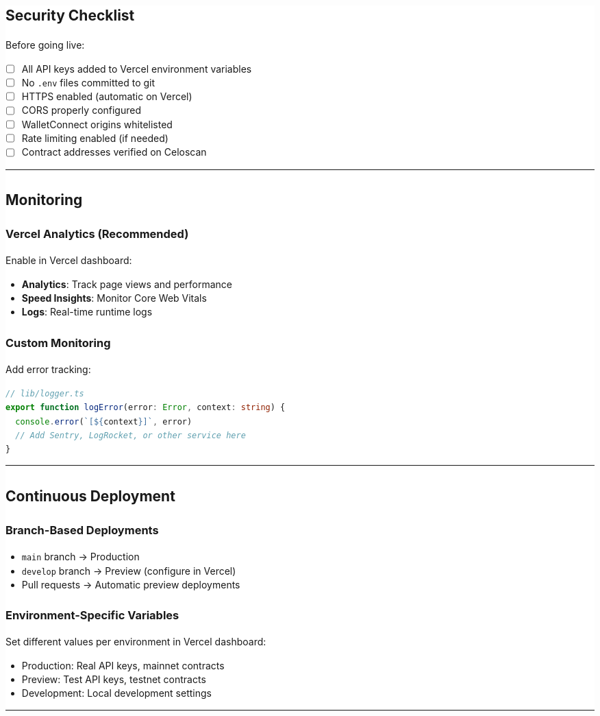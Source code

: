 ## Security Checklist

Before going live:

- [ ] All API keys added to Vercel environment variables
- [ ] No `.env` files committed to git
- [ ] HTTPS enabled (automatic on Vercel)
- [ ] CORS properly configured
- [ ] WalletConnect origins whitelisted
- [ ] Rate limiting enabled (if needed)
- [ ] Contract addresses verified on Celoscan

---

## Monitoring

### Vercel Analytics (Recommended)

Enable in Vercel dashboard:
- **Analytics**: Track page views and performance
- **Speed Insights**: Monitor Core Web Vitals
- **Logs**: Real-time runtime logs

### Custom Monitoring

Add error tracking:
```typescript
// lib/logger.ts
export function logError(error: Error, context: string) {
  console.error(`[${context}]`, error)
  // Add Sentry, LogRocket, or other service here
}
```

---

## Continuous Deployment

### Branch-Based Deployments

- `main` branch → Production
- `develop` branch → Preview (configure in Vercel)
- Pull requests → Automatic preview deployments

### Environment-Specific Variables

Set different values per environment in Vercel dashboard:
- Production: Real API keys, mainnet contracts
- Preview: Test API keys, testnet contracts
- Development: Local development settings

---
